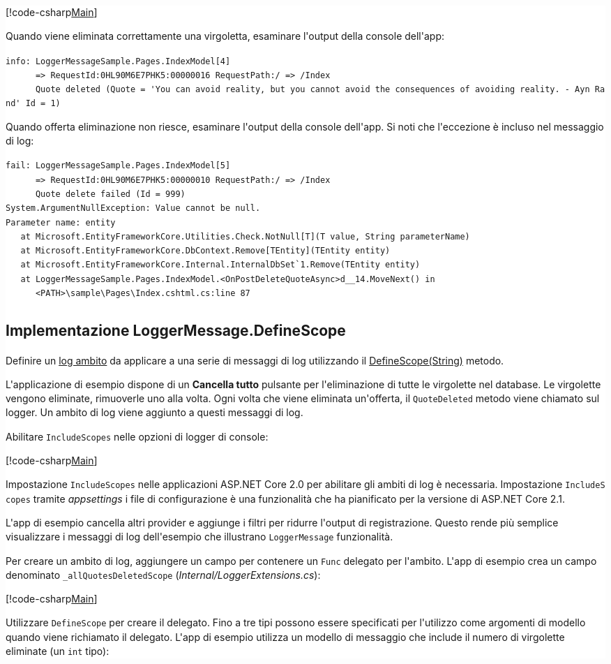 [!code-csharp[Main](loggermessage/sample/Pages/Index.cshtml.cs?name=snippet5&highlight=14,18)]

Quando viene eliminata correttamente una virgoletta, esaminare l'output della console dell'app:

```console
info: LoggerMessageSample.Pages.IndexModel[4]
      => RequestId:0HL90M6E7PHK5:00000016 RequestPath:/ => /Index
      Quote deleted (Quote = 'You can avoid reality, but you cannot avoid the consequences of avoiding reality. - Ayn Rand' Id = 1)
```

Quando offerta eliminazione non riesce, esaminare l'output della console dell'app. Si noti che l'eccezione è incluso nel messaggio di log:

```console
fail: LoggerMessageSample.Pages.IndexModel[5]
      => RequestId:0HL90M6E7PHK5:00000010 RequestPath:/ => /Index
      Quote delete failed (Id = 999)
System.ArgumentNullException: Value cannot be null.
Parameter name: entity
   at Microsoft.EntityFrameworkCore.Utilities.Check.NotNull[T](T value, String parameterName)
   at Microsoft.EntityFrameworkCore.DbContext.Remove[TEntity](TEntity entity)
   at Microsoft.EntityFrameworkCore.Internal.InternalDbSet`1.Remove(TEntity entity)
   at LoggerMessageSample.Pages.IndexModel.<OnPostDeleteQuoteAsync>d__14.MoveNext() in 
      <PATH>\sample\Pages\Index.cshtml.cs:line 87
```

## <a name="implementing-loggermessagedefinescope"></a>Implementazione LoggerMessage.DefineScope

Definire un [log ambito](xref:fundamentals/logging/index#log-scopes) da applicare a una serie di messaggi di log utilizzando il [DefineScope(String)](/dotnet/api/microsoft.extensions.logging.loggermessage.definescope) metodo.

L'applicazione di esempio dispone di un **Cancella tutto** pulsante per l'eliminazione di tutte le virgolette nel database. Le virgolette vengono eliminate, rimuoverle uno alla volta. Ogni volta che viene eliminata un'offerta, il `QuoteDeleted` metodo viene chiamato sul logger. Un ambito di log viene aggiunto a questi messaggi di log.

Abilitare `IncludeScopes` nelle opzioni di logger di console:

[!code-csharp[Main](loggermessage/sample/Program.cs?name=snippet1&highlight=22)]

Impostazione `IncludeScopes` nelle applicazioni ASP.NET Core 2.0 per abilitare gli ambiti di log è necessaria. Impostazione `IncludeScopes` tramite *appsettings* i file di configurazione è una funzionalità che ha pianificato per la versione di ASP.NET Core 2.1.

L'app di esempio cancella altri provider e aggiunge i filtri per ridurre l'output di registrazione. Questo rende più semplice visualizzare i messaggi di log dell'esempio che illustrano `LoggerMessage` funzionalità.

Per creare un ambito di log, aggiungere un campo per contenere un `Func` delegato per l'ambito. L'app di esempio crea un campo denominato `_allQuotesDeletedScope` (*Internal/LoggerExtensions.cs*):

[!code-csharp[Main](loggermessage/sample/Internal/LoggerExtensions.cs?name=snippet4)]

Utilizzare `DefineScope` per creare il delegato. Fino a tre tipi possono essere specificati per l'utilizzo come argomenti di modello quando viene richiamato il delegato. L'app di esempio utilizza un modello di messaggio che include il numero di virgolette eliminate (un `int` tipo):

